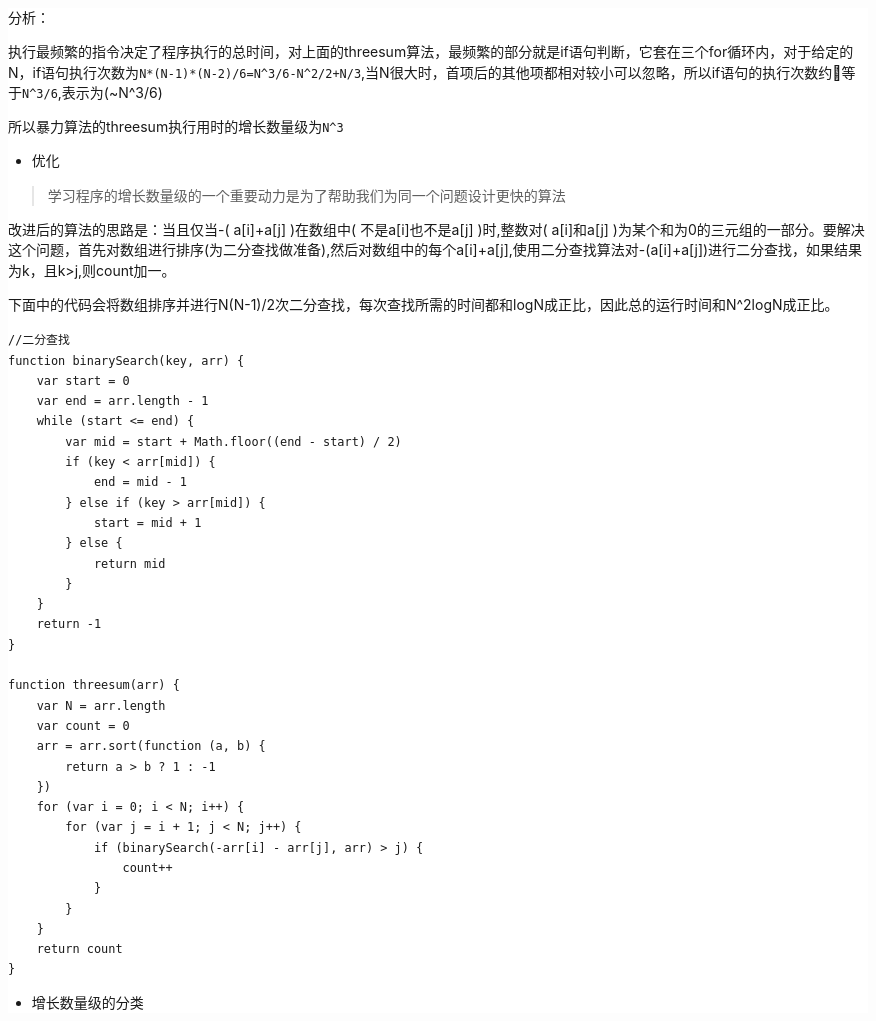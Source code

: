 分析：

执行最频繁的指令决定了程序执行的总时间，对上面的threesum算法，最频繁的部分就是if语句判断，它套在三个for循环内，对于给定的N，if语句执行次数为`N*(N-1)*(N-2)/6=N^3/6-N^2/2+N/3`,当N很大时，首项后的其他项都相对较小可以忽略，所以if语句的执行次数约等于`N^3/6`,表示为(~N^3/6)

所以暴力算法的threesum执行用时的增长数量级为`N^3`

- 优化

> 学习程序的增长数量级的一个重要动力是为了帮助我们为同一个问题设计更快的算法

改进后的算法的思路是：当且仅当-( a[i]+a[j] )在数组中( 不是a[i]也不是a[j] )时,整数对( a[i]和a[j] )为某个和为0的三元组的一部分。要解决这个问题，首先对数组进行排序(为二分查找做准备),然后对数组中的每个a[i]+a[j],使用二分查找算法对-(a[i]+a[j])进行二分查找，如果结果为k，且k>j,则count加一。

下面中的代码会将数组排序并进行N(N-1)/2次二分查找，每次查找所需的时间都和logN成正比，因此总的运行时间和N^2logN成正比。

```
//二分查找
function binarySearch(key, arr) {
    var start = 0
    var end = arr.length - 1
    while (start <= end) {
        var mid = start + Math.floor((end - start) / 2)
        if (key < arr[mid]) {
            end = mid - 1
        } else if (key > arr[mid]) {
            start = mid + 1
        } else {
            return mid
        }
    }
    return -1
}

function threesum(arr) {
    var N = arr.length
    var count = 0
    arr = arr.sort(function (a, b) {
        return a > b ? 1 : -1
    })
    for (var i = 0; i < N; i++) {
        for (var j = i + 1; j < N; j++) {
            if (binarySearch(-arr[i] - arr[j], arr) > j) {
                count++
            }
        }
    }
    return count
}
```

- 增长数量级的分类
